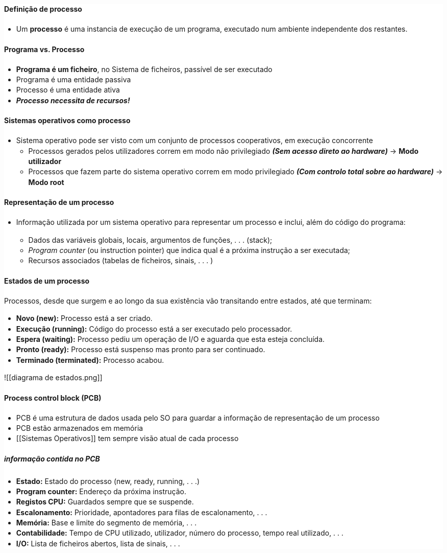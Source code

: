 #### Definição de processo 

- Um **processo** é uma instancia de execução de um programa, executado num ambiente independente dos restantes. 

#### Programa vs. Processo 

- **Programa é um ficheiro**, no Sistema de ficheiros, passível de ser executado
- Programa é uma entidade passiva
- Processo é uma entidade ativa
- ***Processo necessita de recursos!***

#### Sistemas operativos como processo

- Sistema operativo pode ser visto com um conjunto de processos cooperativos, em execução concorrente
	- Processos gerados pelos utilizadores correm em modo não privilegiado ***(Sem acesso direto ao hardware)*** → **Modo utilizador**
	- Processos que fazem parte do sistema operativo correm em modo privilegiado ***(Com controlo total sobre ao hardware)*** → **Modo root**

#### Representação de um processo

- Informação utilizada por um sistema operativo para representar um processo e inclui, além do código do programa:
  
	- Dados das variáveis globais, locais, argumentos de funções, . . . (stack);
	- *Program counter* (ou instruction pointer) que indica qual é a próxima instrução a ser executada;
	- Recursos associados (tabelas de ficheiros, sinais, . . . )

#### Estados de um processo

Processos, desde que surgem e ao longo da sua existência vão transitando entre estados, até que terminam:

- **Novo (new):** Processo está a ser criado.
- **Execução (running):** Código do processo está a ser executado pelo processador.
- **Espera (waiting):** Processo pediu um operação de I/O e aguarda que esta esteja concluída.
- **Pronto (ready):** Processo está suspenso mas pronto para ser continuado.
- **Terminado (terminated):** Processo acabou.

![[diagrama de estados.png]]

#### Process control block (PCB)

- PCB é uma estrutura de dados usada pelo SO para guardar a informação de representação de um processo
- PCB estão armazenados em memória
- [[Sistemas Operativos]] tem sempre visão atual de cada processo

##### informação contida no PCB

- **Estado:** Estado do processo (new, ready, running, . . .)
- **Program counter:** Endereço da próxima instrução.
- **Registos CPU:** Guardados sempre que se suspende.
- **Escalonamento:** Prioridade, apontadores para filas de escalonamento, . . .
- **Memória:** Base e limite do segmento de memória, . . .
- **Contabilidade:** Tempo de CPU utilizado, utilizador, número do processo, tempo real utilizado, . . .
- **I/O:** Lista de ficheiros abertos, lista de sinais, . . .

